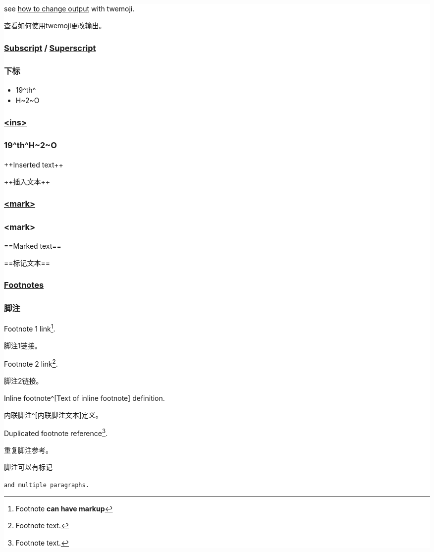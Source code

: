 see [how to change output](https://github.com/markdown-it/markdown-it-emoji#change-output) with twemoji.

查看如何使用twemoji更改输出。

### [Subscript](https://github.com/markdown-it/markdown-it-sub) / [Superscript](https://github.com/markdown-it/markdown-it-sup)

### 下标

* 19^th^
* H~2~O

### [\<ins>](https://github.com/markdown-it/markdown-it-ins)

### 19^th^H~2~O<ins>

++Inserted text++

++插入文本++

### [\<mark>](https://github.com/markdown-it/markdown-it-mark)

### \<mark>

==Marked text==

==标记文本==

### [Footnotes](https://github.com/markdown-it/markdown-it-footnote)

### 脚注

Footnote 1 link[^first].

脚注1链接。

Footnote 2 link[^second].

脚注2链接。

Inline footnote^\[Text of inline footnote\] definition.

内联脚注^[内联脚注文本]定义。

Duplicated footnote reference[^second].

重复脚注参考。

[^first]: Footnote **can have markup**

脚注可以有标记

```
and multiple paragraphs.
```


[^second]: Footnote text.